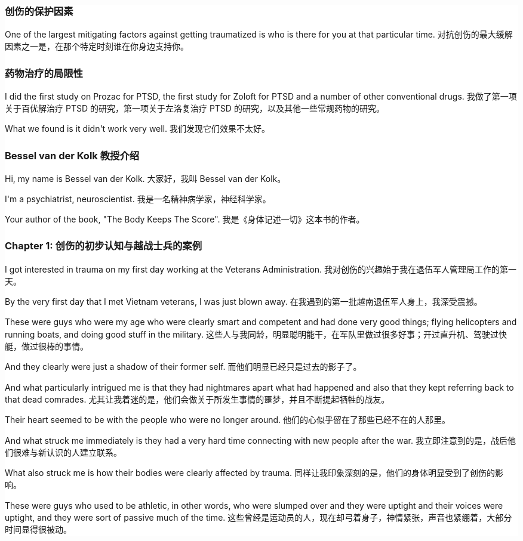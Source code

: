### 创伤的保护因素

One of the largest mitigating factors against getting traumatized is who is there for you at that particular time.
对抗创伤的最大缓解因素之一是，在那个特定时刻谁在你身边支持你。

### 药物治疗的局限性

I did the first study on Prozac for PTSD, the first study for Zoloft for PTSD and a number of other conventional drugs.
我做了第一项关于百优解治疗 PTSD 的研究，第一项关于左洛复治疗 PTSD 的研究，以及其他一些常规药物的研究。

What we found is it didn't work very well.
我们发现它们效果不太好。

### Bessel van der Kolk 教授介绍

Hi, my name is Bessel van der Kolk.
大家好，我叫 Bessel van der Kolk。

I'm a psychiatrist, neuroscientist.
我是一名精神病学家，神经科学家。

Your author of the book, "The Body Keeps The Score".
我是《身体记述一切》这本书的作者。

### Chapter 1: 创伤的初步认知与越战士兵的案例

I got interested in trauma on my first day working at the Veterans Administration.
我对创伤的兴趣始于我在退伍军人管理局工作的第一天。

By the very first day that I met Vietnam veterans, I was just blown away.
在我遇到的第一批越南退伍军人身上，我深受震撼。

These were guys who were my age who were clearly smart and competent and had done very good things; flying helicopters and running boats, and doing good stuff in the military.
这些人与我同龄，明显聪明能干，在军队里做过很多好事；开过直升机、驾驶过快艇，做过很棒的事情。

And they clearly were just a shadow of their former self.
而他们明显已经只是过去的影子了。

And what particularly intrigued me is that they had nightmares apart what had happened and also that they kept referring back to that dead comrades.
尤其让我着迷的是，他们会做关于所发生事情的噩梦，并且不断提起牺牲的战友。

Their heart seemed to be with the people who were no longer around.
他们的心似乎留在了那些已经不在的人那里。

And what struck me immediately is they had a very hard time connecting with new people after the war.
我立即注意到的是，战后他们很难与新认识的人建立联系。

What also struck me is how their bodies were clearly affected by trauma.
同样让我印象深刻的是，他们的身体明显受到了创伤的影响。

These were guys who used to be athletic, in other words, who were slumped over and they were uptight and their voices were uptight, and they were sort of passive much of the time.
这些曾经是运动员的人，现在却弓着身子，神情紧张，声音也紧绷着，大部分时间显得很被动。
